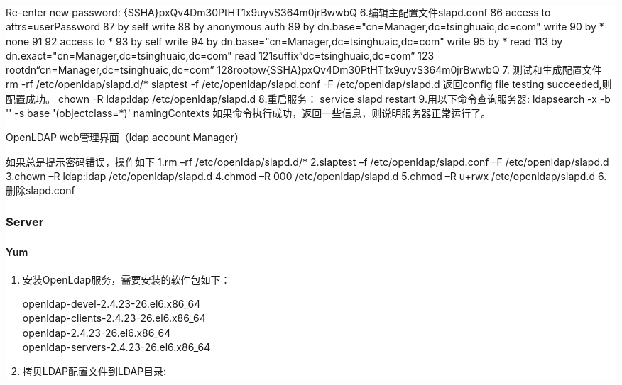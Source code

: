   Re-enter new password:
  {SSHA}pxQv4Dm30PtHT1x9uyvS364m0jrBwwbQ
6.编辑主配置文件slapd.conf
    86 access to attrs=userPassword
    87        by self write
    88        by anonymous auth
    89        by dn.base="cn=Manager,dc=tsinghuaic,dc=com" write
    90        by * none
    91
    92 access to *
    93        by self write
    94        by dn.base="cn=Manager,dc=tsinghuaic,dc=com" write
    95        by * read
   113 by dn.exact="cn=Manager,dc=tsinghuaic,dc=com" read
   121suffix“dc=tsinghuaic,dc=com”
   123 rootdn“cn=Manager,dc=tsinghuaic,dc=com”
   128rootpw{SSHA}pxQv4Dm30PtHT1x9uyvS364m0jrBwwbQ
7. 测试和生成配置文件
   rm -rf /etc/openldap/slapd.d/*
     slaptest  -f /etc/openldap/slapd.conf -F /etc/openldap/slapd.d
   返回config file testing succeeded,则配置成功。
   chown -R ldap:ldap /etc/openldap/slapd.d
8.重启服务：
   service slapd restart
9.用以下命令查询服务器:
   ldapsearch -x -b '' -s base '(objectclass=*)' namingContexts
   如果命令执行成功，返回一些信息，则说明服务器正常运行了。


OpenLDAP web管理界面（ldap account Manager）



如果总是提示密码错误，操作如下
1.rm –rf /etc/openldap/slapd.d/*
2.slaptest –f /etc/openldap/slapd.conf –F /etc/openldap/slapd.d
3.chown –R ldap:ldap /etc/openldap/slapd.d
4.chmod –R 000  /etc/openldap/slapd.d
5.chmod –R u+rwx  /etc/openldap/slapd.d
6.删除slapd.conf



### Server

#### Yum

1. 安装OpenLdap服务，需要安装的软件包如下：

    openldap-devel-2.4.23-26.el6.x86_64  
    openldap-clients-2.4.23-26.el6.x86_64  
    openldap-2.4.23-26.el6.x86_64  
    openldap-servers-2.4.23-26.el6.x86_64  

2. 拷贝LDAP配置文件到LDAP目录:
